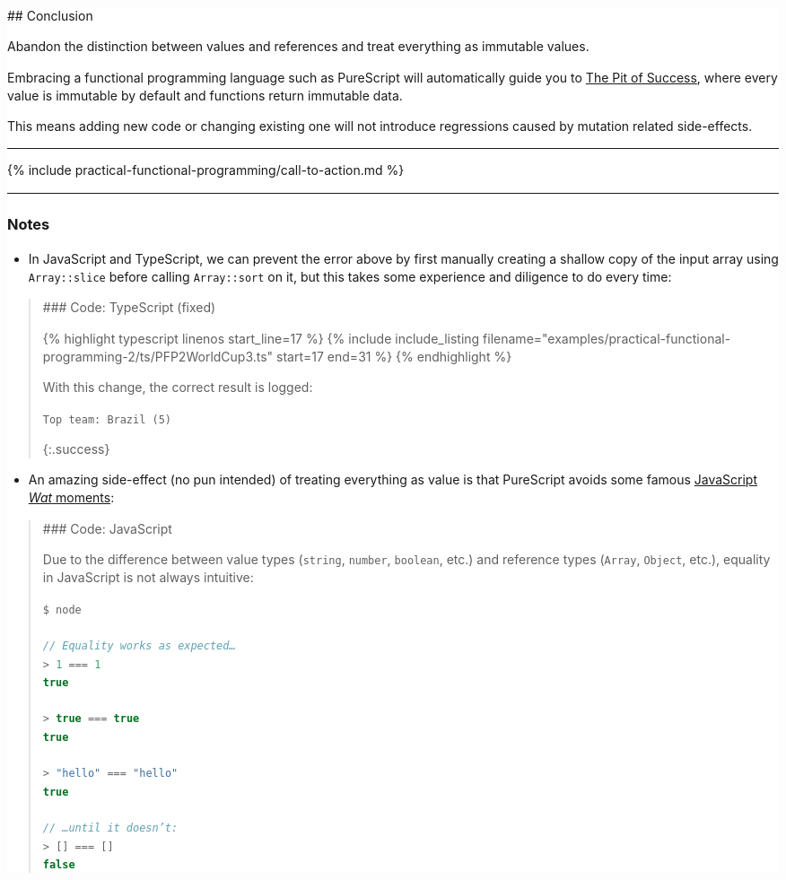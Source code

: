 <section markdown="1" class="conclusion">
## Conclusion

Abandon the distinction between values and references and treat everything as immutable values.

Embracing a functional programming language such as PureScript will automatically guide you to [The Pit of Success], where every value is immutable by default and functions return immutable data.

This means adding new code or changing existing one will not introduce regressions caused by mutation related side-effects.

</section>

---

{% include practical-functional-programming/call-to-action.md %}

---

### Notes

-   In JavaScript and TypeScript, we can prevent the error above by first manually creating a shallow copy of the input array using `Array::slice` before calling `Array::sort` on it, but this takes some experience and diligence to do every time:

<blockquote markdown="1">
### Code: TypeScript (fixed)

{% highlight typescript linenos start_line=17 %}
{% include include_listing filename="examples/practical-functional-programming-2/ts/PFP2WorldCup3.ts" start=17 end=31 %}
{% endhighlight %}

With this change, the correct result is logged:


```
Top team: Brazil (5)
```
{:.success}


</blockquote>

-   An amazing side-effect (no pun intended) of treating everything as value is that PureScript avoids some famous [JavaScript _Wat_ moments][wat]:

<blockquote markdown="1">
### Code: JavaScript

Due to the difference between value types (`string`, `number`, `boolean`, etc.) and reference types (`Array`, `Object`, etc.), equality in JavaScript is not always intuitive:

```javascript
$ node

// Equality works as expected…
> 1 === 1
true

> true === true
true

> "hello" === "hello"
true

// …until it doesn’t:
> [] === []
false

```

[the pit of success]: https://blog.codinghorror.com/falling-into-the-pit-of-success/
[wat]: https://www.destroyallsoftware.com/talks/wat